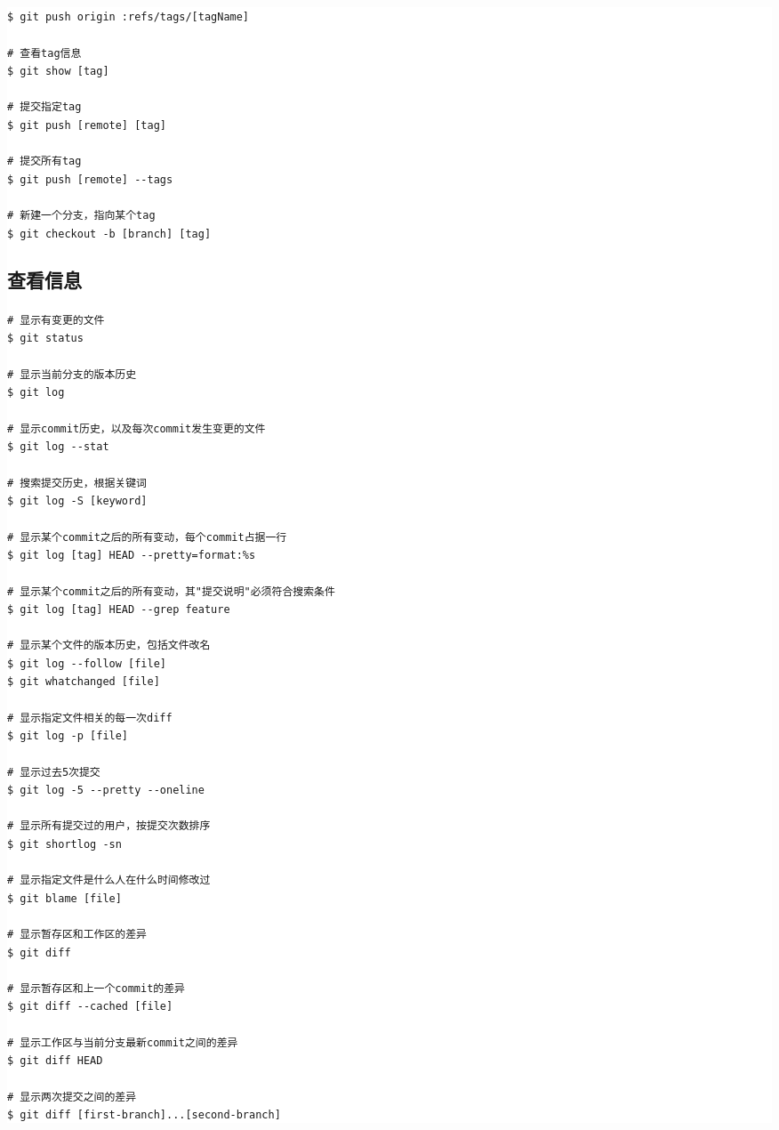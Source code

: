```shell
$ git push origin :refs/tags/[tagName]

# 查看tag信息
$ git show [tag]

# 提交指定tag
$ git push [remote] [tag]

# 提交所有tag
$ git push [remote] --tags

# 新建一个分支，指向某个tag
$ git checkout -b [branch] [tag]
```

## 查看信息

```shell
# 显示有变更的文件
$ git status

# 显示当前分支的版本历史
$ git log

# 显示commit历史，以及每次commit发生变更的文件
$ git log --stat

# 搜索提交历史，根据关键词
$ git log -S [keyword]

# 显示某个commit之后的所有变动，每个commit占据一行
$ git log [tag] HEAD --pretty=format:%s

# 显示某个commit之后的所有变动，其"提交说明"必须符合搜索条件
$ git log [tag] HEAD --grep feature

# 显示某个文件的版本历史，包括文件改名
$ git log --follow [file]
$ git whatchanged [file]

# 显示指定文件相关的每一次diff
$ git log -p [file]

# 显示过去5次提交
$ git log -5 --pretty --oneline

# 显示所有提交过的用户，按提交次数排序
$ git shortlog -sn

# 显示指定文件是什么人在什么时间修改过
$ git blame [file]

# 显示暂存区和工作区的差异
$ git diff

# 显示暂存区和上一个commit的差异
$ git diff --cached [file]

# 显示工作区与当前分支最新commit之间的差异
$ git diff HEAD

# 显示两次提交之间的差异
$ git diff [first-branch]...[second-branch]
```